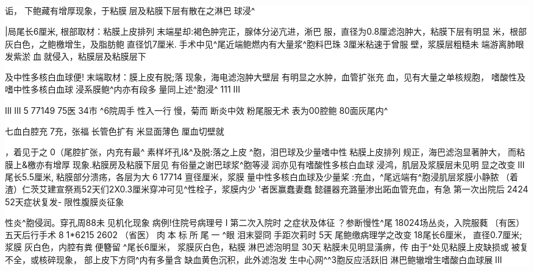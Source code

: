 诟，
下鲍藏有增厚现象，于粘膜 层及粘膜下层有散在之淋巴 球浸^

|局尾长6厘米,
根部取材：粘膜上皮排列 末端星却:褐色肿完正，腺体分泌亢进，淅巴 服，直径为0.8厘滤泡肿大，粘膜下层有明显 米，根部灰白色，之鲍檄增生，及脂肪鲍 直径饥7厘米.
手术中见^尾近端鲍燃内有大量浆^胞料巴珠 3厘米粘速于曾服 壁，浆膜层粗糙未 端游离肺眼发紫淤 血
就侵入，粘膜层及粘膜层下


及中性多核白血球便!
末端取材：膜上皮有脱;落 现象，海电滤泡肿大壁层 有明显之水肿，血管扩张充 血，见有大量之单核规胞， 嗜酸性及嗜中性多核白血球 浸系膜鲍^内亦有段多 量同上述^胞浸^
111
III

III
III
5 77149
75医
34市
^6院周手
性入一行 慢，菊而 断炎中效
粉尾服无术
表为00腔鲍
80面灰尾内^

七血白腔充
7充，张福 长管色扩有
米显面薄色 厘血切壁就

，着见于之
0（尾腔扩张，内充有最^ 素样坏孔I&^及脱:落之上皮 ^胞，泪巴球及少量嗜中性
粘膜上皮排列 规正，海巴滤泡显著肿大， 而粘膜上&檄亦有增厚 现象.粘膜房及粘膜下层见 有俗量之谢巴球浆^胞等浸 润亦见有嗜酸性多核白血球 浸鸿，肌层及浆膜层未见明 显之改变
III
尾长5.5厘米,
粘膜部分溃疡，各层为大
6
17714
亶径厘米，浆膜 量中性多核白血球及少量桨 :充血，^尾远端有^胞浸肌层浆膜小静脓 （着渣）仁茨艾建宣祭焉52天们2X0.3厘米穿冲可见^性栓子，浆膜内少 '者医赢蠢妻蠢	懿疆器充潞量渗出跖血管充血，有急
第一次出院后
2424 52天症状复发-
限性腹膜炎征象

性炎^胞侵润。穿孔周88未
见机化现象
病例!住院号病理号
I
第二次入院时
之症状及体征
？参断慢性^尾 18024场丛炎，入院服蕤 〔有医）五天后行手术
8
1*6215
2602 （省医）
肉
本
标 所 尾
一 ^眼 泪末婴冏 手距次莉时
5天
尾鲍缴病理学之改变
18尾长6厘米， 直径0.7厘米;浆膜 灰白色，内腔有粪 便簪留
^尾长6厘米， 浆膜灰白色，粘膜
淋巴滤泡明显
30天
粘膜未见明显潢痹，传 由于^处见粘膜上皮缺损或 被复不全，或核碎现象，
部上皮下方冏^内有多量含 缺血黄色沉积，此外滤泡发 生中心网^^3胞反应活跃旧 淋巴鲍辙增生嗜酸白血球展
III